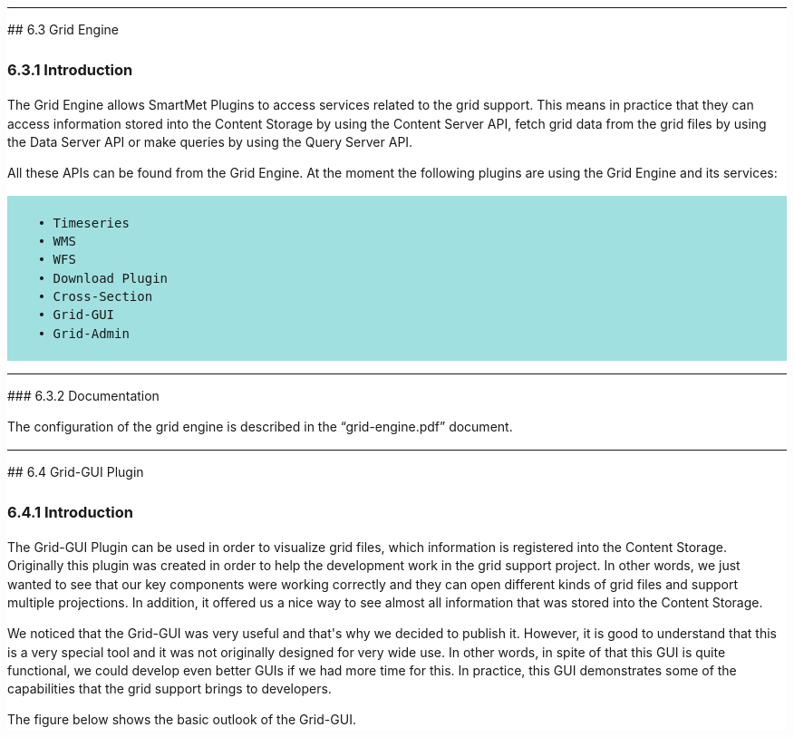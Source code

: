 <hr/>
## <span id="chapter-6-3"></span>6.3 Grid Engine

### <span id="chapter-6-3-1"></span>6.3.1 Introduction

The Grid Engine allows SmartMet Plugins to access services related to the grid support. This means in practice that they can access information stored into the Content Storage by using the Content Server API, fetch grid data from the grid files by using the Data Server API or make queries by using the Query Server API.

All these APIs can be found from the Grid Engine. At the moment the following plugins are using the Grid Engine and its services:

<pre style="background:#A0E0E0;">

    • Timeseries
    • WMS
    • WFS
    • Download Plugin
    • Cross-Section
    • Grid-GUI
    • Grid-Admin

</pre>



<hr/>
### <span id="chapter-6-3-2"></span>6.3.2 Documentation

The configuration of the grid engine is described in the “grid-engine.pdf” document.

<hr/>
## <span id="chapter-6-4"></span>6.4 Grid-GUI Plugin

### <span id="chapter-6-4-1"></span>6.4.1 Introduction

The Grid-GUI Plugin can be used in order to visualize grid files, which information is registered into the Content Storage. Originally this plugin was created in order to help the development work in the grid support project. In other words, we just wanted to see that our key components were working correctly and they can open different kinds of grid files and support multiple projections. In addition, it offered us a nice way to see almost all information that was stored into the Content Storage.

We noticed that the Grid-GUI was very useful and that's why we decided to publish it. However, it is good to understand that this is a very special tool and it was not originally designed for very wide use. In other words, in spite of that this GUI is quite functional, we could develop even better GUIs if we had more time for this. In practice, this GUI demonstrates some of the capabilities that the grid support brings to developers.

The figure below shows the basic outlook of the Grid-GUI.
